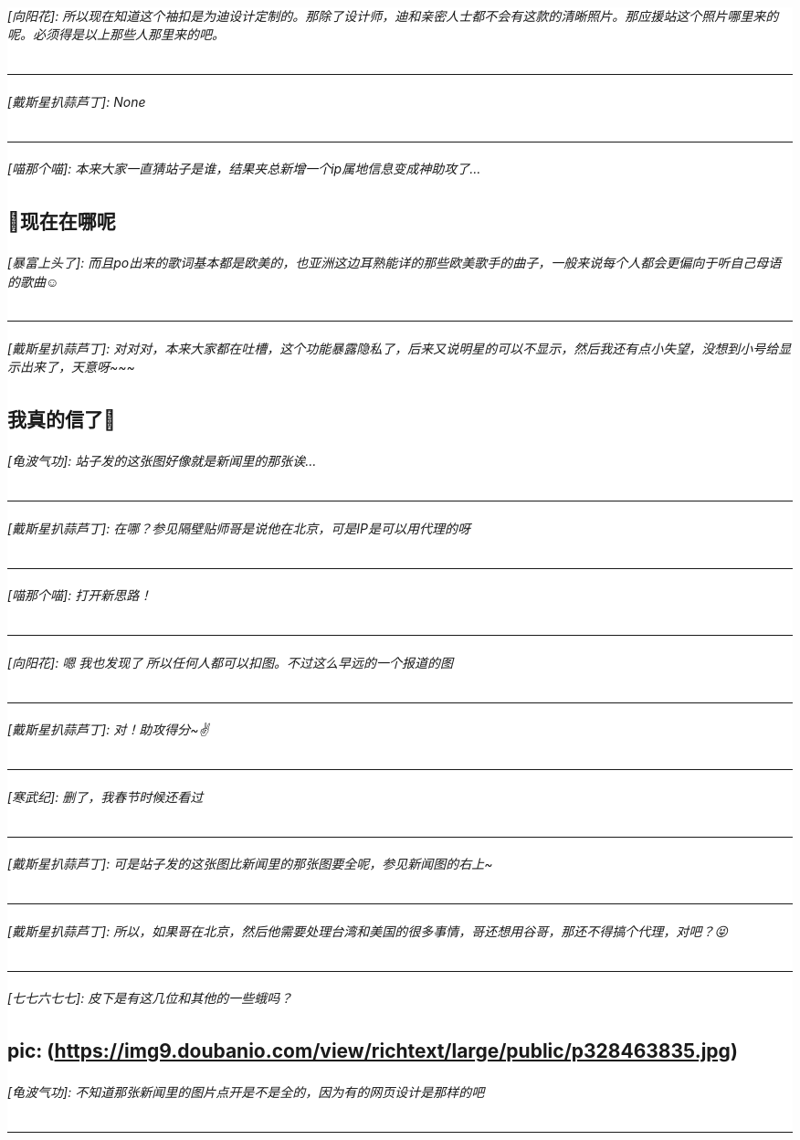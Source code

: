 ###### [向阳花]: 所以现在知道这个袖扣是为迪设计定制的。那除了设计师，迪和亲密人士都不会有这款的清晰照片。那应援站这个照片哪里来的呢。必须得是以上那些人那里来的吧。
---------------------------------------

###### [戴斯星扒蒜芦丁]: None
---------------------------------------

###### [喵那个喵]: 本来大家一直猜站子是谁，结果夹总新增一个ip属地信息变成神助攻了…
🚥现在在哪呢
---------------------------------------

###### [暴富上头了]: 而且po出来的歌词基本都是欧美的，也亚洲这边耳熟能详的那些欧美歌手的曲子，一般来说每个人都会更偏向于听自己母语的歌曲☺️
---------------------------------------

###### [戴斯星扒蒜芦丁]: 对对对，本来大家都在吐槽，这个功能暴露隐私了，后来又说明星的可以不显示，然后我还有点小失望，没想到小号给显示出来了，天意呀~~~

我真的信了🌝
---------------------------------------

###### [龟波气功]: 站子发的这张图好像就是新闻里的那张诶…
---------------------------------------

###### [戴斯星扒蒜芦丁]: 在哪？参见隔壁贴师哥是说他在北京，可是IP是可以用代理的呀
---------------------------------------

###### [喵那个喵]: 打开新思路！
---------------------------------------

###### [向阳花]: 嗯 我也发现了 所以任何人都可以扣图。不过这么早远的一个报道的图
---------------------------------------

###### [戴斯星扒蒜芦丁]: 对！助攻得分~✌
---------------------------------------

###### [寒武纪]: 删了，我春节时候还看过
---------------------------------------

###### [戴斯星扒蒜芦丁]: 可是站子发的这张图比新闻里的那张图要全呢，参见新闻图的右上~
---------------------------------------

###### [戴斯星扒蒜芦丁]: 所以，如果哥在北京，然后他需要处理台湾和美国的很多事情，哥还想用谷哥，那还不得搞个代理，对吧？😝
---------------------------------------

###### [七七六七七]: 皮下是有这几位和其他的一些蛾吗？
pic: (https://img9.doubanio.com/view/richtext/large/public/p328463835.jpg)
---------------------------------------

###### [龟波气功]: 不知道那张新闻里的图片点开是不是全的，因为有的网页设计是那样的吧
---------------------------------------
